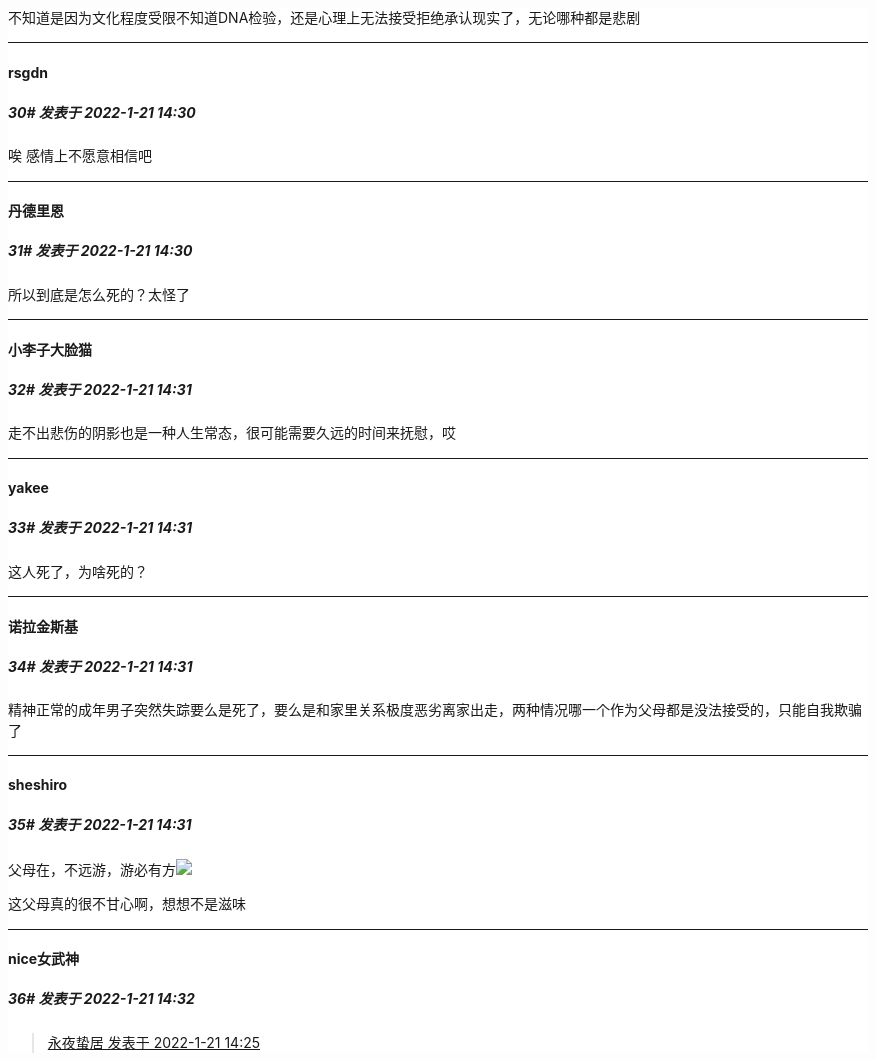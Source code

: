不知道是因为文化程度受限不知道DNA检验，还是心理上无法接受拒绝承认现实了，无论哪种都是悲剧

*****

####  rsgdn  
##### 30#       发表于 2022-1-21 14:30

唉 感情上不愿意相信吧



*****

####  丹德里恩  
##### 31#       发表于 2022-1-21 14:30

所以到底是怎么死的？太怪了

*****

####  小李子大脸猫  
##### 32#       发表于 2022-1-21 14:31

走不出悲伤的阴影也是一种人生常态，很可能需要久远的时间来抚慰，哎

*****

####  yakee  
##### 33#       发表于 2022-1-21 14:31

这人死了，为啥死的？

*****

####  诺拉金斯基  
##### 34#       发表于 2022-1-21 14:31

精神正常的成年男子突然失踪要么是死了，要么是和家里关系极度恶劣离家出走，两种情况哪一个作为父母都是没法接受的，只能自我欺骗了

*****

####  sheshiro  
##### 35#       发表于 2022-1-21 14:31

父母在，不远游，游必有方<img src="https://static.saraba1st.com/image/smiley/face2017/139.png" referrerpolicy="no-referrer">

这父母真的很不甘心啊，想想不是滋味

*****

####  nice女武神  
##### 36#       发表于 2022-1-21 14:32

<blockquote><a href="httphttps://bbs.saraba1st.com/2b/forum.php?mod=redirect&amp;goto=findpost&amp;pid=54379030&amp;ptid=2048590" target="_blank">永夜蛰居 发表于 2022-1-21 14:25</a>
